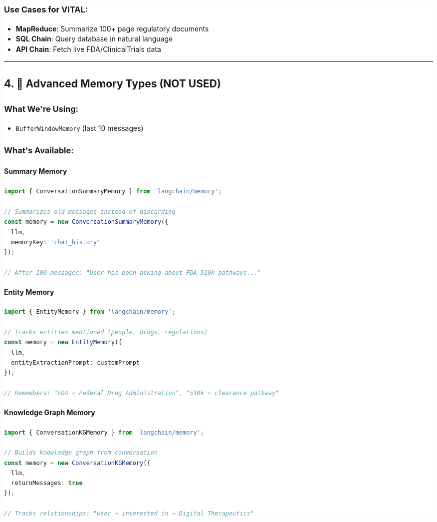 ### Use Cases for VITAL:
- **MapReduce**: Summarize 100+ page regulatory documents
- **SQL Chain**: Query database in natural language
- **API Chain**: Fetch live FDA/ClinicalTrials data

---

## 4. 🧠 **Advanced Memory Types** (NOT USED)

### What We're Using:
- `BufferWindowMemory` (last 10 messages)

### What's Available:

#### **Summary Memory**
```typescript
import { ConversationSummaryMemory } from 'langchain/memory';

// Summarizes old messages instead of discarding
const memory = new ConversationSummaryMemory({
  llm,
  memoryKey: 'chat_history'
});

// After 100 messages: "User has been asking about FDA 510k pathways..."
```

#### **Entity Memory**
```typescript
import { EntityMemory } from 'langchain/memory';

// Tracks entities mentioned (people, drugs, regulations)
const memory = new EntityMemory({
  llm,
  entityExtractionPrompt: customPrompt
});

// Remembers: "FDA = Federal Drug Administration", "510k = clearance pathway"
```

#### **Knowledge Graph Memory**
```typescript
import { ConversationKGMemory } from 'langchain/memory';

// Builds knowledge graph from conversation
const memory = new ConversationKGMemory({
  llm,
  returnMessages: true
});

// Tracks relationships: "User → interested in → Digital Therapeutics"
```
